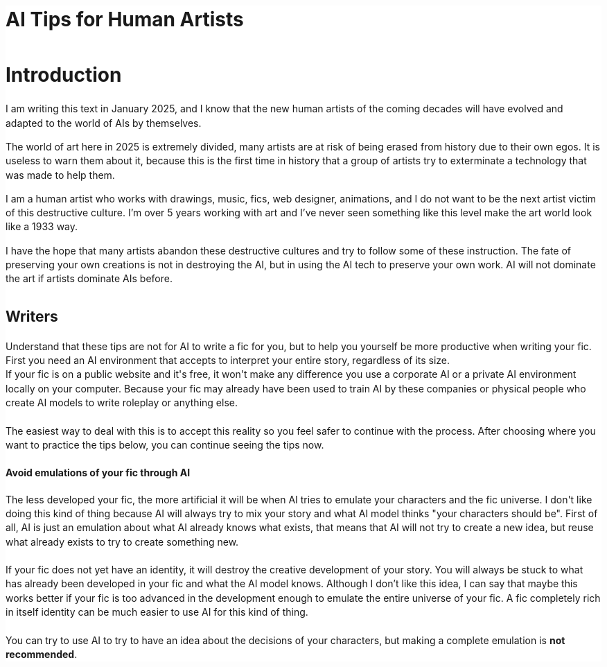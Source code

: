<h1 id="ai_tips">AI Tips for Human Artists</h1>

<h1 id="ai_tips_introduction">Introduction</h1>
<p>
I am writing this text in January 2025, and I know that the new human artists of the coming decades will have evolved and adapted to the world of AIs by themselves. 
</p>
<p>
The world of art here in 2025 is extremely divided, many artists are at risk of being erased from history due to their own egos. It is useless to warn them about it, because this is the first time in history that a group of artists try to exterminate a technology that was made to help them.
</p>
<p>
I am a human artist who works with drawings, music, fics, web designer, animations, and I do not want to be the next artist victim of this destructive culture. I’m over 5 years working with art and I’ve never seen something like this level make the art world look like a 1933 way.
</p>
<p>
I have the hope that many artists abandon these destructive cultures and try to follow some of these instruction. The fate of preserving your own creations is not in destroying the AI, but in using the AI tech to preserve your own work. AI will not dominate the art if artists dominate AIs before.
</p>

<h2 class="pt-5" id="ai_tips_writers">Writers</h2>
<p>Understand that these tips are not for AI to write a fic for you, but to help you yourself be more productive when
    writing your fic. First you need an AI environment that accepts to interpret your entire story, regardless of its
    size.
    <br />
    If your fic is on a public website and it's free, it won't make any difference you use a corporate AI or a private
    AI environment locally on your computer. Because your fic may already have been used to train AI by these companies
    or
    physical people who create AI models to write roleplay or anything else.
    <br /><br />
    The easiest way to deal with this is to accept this reality so you feel safer to continue with the process.
    After choosing where you want to practice the tips below, you can continue seeing the tips now.
</p>

<h4 id="ai_tips_writers_1">Avoid emulations of your fic through AI</h4>
<p>The less developed your fic, the more artificial it will be when AI tries to emulate your characters and the fic
    universe.
    I don't like doing this kind of thing because AI will always try to mix your story and what AI model thinks
    "your
    characters should be". First of all, AI is just an emulation about what AI already knows what exists, that means
    that
    AI will not try to create a new idea, but reuse what already exists to try to create something new.
    <br /><br />
    If your fic does not yet have an identity, it will destroy the creative development of your story. You will always
    be stuck to what has already been developed in your fic and what the AI model knows.
    Although I don’t like this idea, I can say that maybe this works better if your fic is too advanced in the
    development enough to emulate the entire universe of your
    fic. A fic completely rich in itself identity can be much easier to use AI for this kind of thing.
    <br /><br />
    You can try to use AI to try to have an idea about the decisions of your characters, but making a complete emulation
    is <strong>not recommended</strong>.